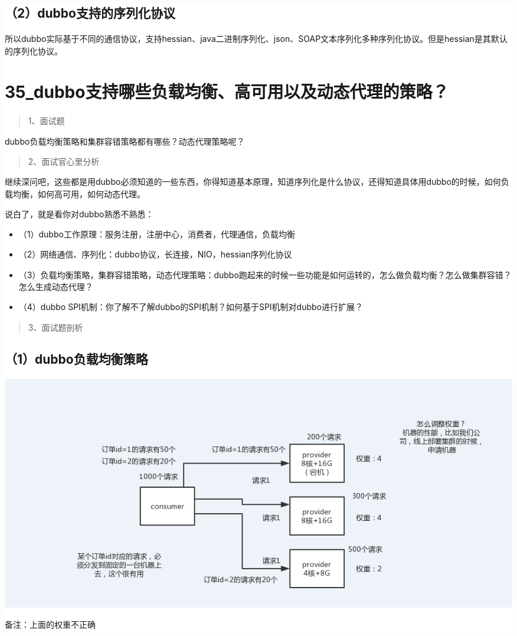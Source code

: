 ## （2）dubbo支持的序列化协议

所以dubbo实际基于不同的通信协议，支持hessian、java二进制序列化、json、SOAP文本序列化多种序列化协议。但是hessian是其默认的序列化协议。




# 35_dubbo支持哪些负载均衡、高可用以及动态代理的策略？


> 1、面试题

dubbo负载均衡策略和集群容错策略都有哪些？动态代理策略呢？

> 2、面试官心里分析

继续深问吧，这些都是用dubbo必须知道的一些东西，你得知道基本原理，知道序列化是什么协议，还得知道具体用dubbo的时候，如何负载均衡，如何高可用，如何动态代理。

说白了，就是看你对dubbo熟悉不熟悉：

- （1）dubbo工作原理：服务注册，注册中心，消费者，代理通信，负载均衡

- （2）网络通信、序列化：dubbo协议，长连接，NIO，hessian序列化协议

- （3）负载均衡策略，集群容错策略，动态代理策略：dubbo跑起来的时候一些功能是如何运转的，怎么做负载均衡？怎么做集群容错？怎么生成动态代理？

- （4）dubbo SPI机制：你了解不了解dubbo的SPI机制？如何基于SPI机制对dubbo进行扩展？

> 3、面试题剖析

## （1）dubbo负载均衡策略

![01_dubbo负载均衡](../../pic/2019-06-16-16-50-33.png)

备注：上面的权重不正确
